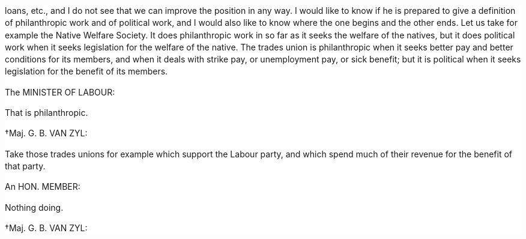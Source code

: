 loans, etc., and I do not see that we can improve the position in any way. I would like to know if he is prepared to give a definition of philanthropic work and of political work, and I would also like to know where the one begins and the other ends. Let us take for example the Native Welfare Society. It does philanthropic work in so far as it seeks the welfare of the natives, but it does political work when it seeks legislation for the welfare of the native. The trades union is philanthropic when it seeks better pay and better conditions for its members, and when it deals with strike pay, or unemployment pay, or sick benefit; but it is political when it seeks legislation for the benefit of its members.</p>

</speech>

<speech by="#minister_of_labour">

<from>The <person refersTo="hansard_za">MINISTER OF LABOUR</person>:</from>

<p>That is philanthropic.</p>

</speech>

<speech by="#van_zyl">

<from>&#x2020;Maj. <person refersTo="hansard_za">G. B. VAN ZYL</person>:</from>

<p>Take those trades unions for example which support the Labour party, and which spend much of their revenue for the benefit of that party.</p>

</speech>

<speech by="#hon_member">

<from>An <person refersTo="hansard_za">HON. MEMBER</person>:</from>

<p>Nothing doing.</p>

</speech>

<speech by="#van_zyl">

<from>&#x2020;Maj. <person refersTo="hansard_za">G. B. VAN ZYL</person>:</from>
